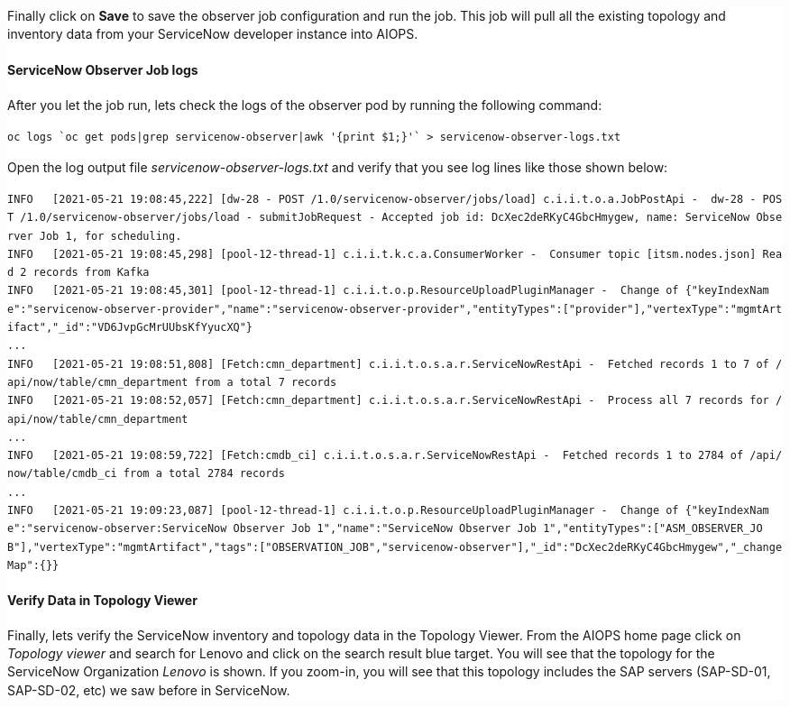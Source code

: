 Finally click on **Save** to save the observer job configuration and run the job. This job will pull all the existing topology and inventory data from your ServiceNow developer instance into AIOPS.

#### ServiceNow Observer Job logs

After you let the job run, lets check the logs of the observer pod by running the following command:

```
oc logs `oc get pods|grep servicenow-observer|awk '{print $1;}'` > servicenow-observer-logs.txt
```

Open the log output file *servicenow-observer-logs.txt* and verify that you see log lines like those shown below:

```
INFO   [2021-05-21 19:08:45,222] [dw-28 - POST /1.0/servicenow-observer/jobs/load] c.i.i.t.o.a.JobPostApi -  dw-28 - POST /1.0/servicenow-observer/jobs/load - submitJobRequest - Accepted job id: DcXec2deRKyC4GbcHmygew, name: ServiceNow Observer Job 1, for scheduling. 
INFO   [2021-05-21 19:08:45,298] [pool-12-thread-1] c.i.i.t.k.c.a.ConsumerWorker -  Consumer topic [itsm.nodes.json] Read 2 records from Kafka 
INFO   [2021-05-21 19:08:45,301] [pool-12-thread-1] c.i.i.t.o.p.ResourceUploadPluginManager -  Change of {"keyIndexName":"servicenow-observer-provider","name":"servicenow-observer-provider","entityTypes":["provider"],"vertexType":"mgmtArtifact","_id":"VD6JvpGcMrUUbsKfYyucXQ"} 
...
INFO   [2021-05-21 19:08:51,808] [Fetch:cmn_department] c.i.i.t.o.s.a.r.ServiceNowRestApi -  Fetched records 1 to 7 of /api/now/table/cmn_department from a total 7 records 
INFO   [2021-05-21 19:08:52,057] [Fetch:cmn_department] c.i.i.t.o.s.a.r.ServiceNowRestApi -  Process all 7 records for /api/now/table/cmn_department 
...
INFO   [2021-05-21 19:08:59,722] [Fetch:cmdb_ci] c.i.i.t.o.s.a.r.ServiceNowRestApi -  Fetched records 1 to 2784 of /api/now/table/cmdb_ci from a total 2784 records 
...
INFO   [2021-05-21 19:09:23,087] [pool-12-thread-1] c.i.i.t.o.p.ResourceUploadPluginManager -  Change of {"keyIndexName":"servicenow-observer:ServiceNow Observer Job 1","name":"ServiceNow Observer Job 1","entityTypes":["ASM_OBSERVER_JOB"],"vertexType":"mgmtArtifact","tags":["OBSERVATION_JOB","servicenow-observer"],"_id":"DcXec2deRKyC4GbcHmygew","_changeMap":{}} 
```

#### Verify Data in Topology Viewer

Finally, lets verify the ServiceNow inventory and topology data in the Topology Viewer. From the AIOPS home page click on *Topology viewer* and search for Lenovo and click on the search result blue target. You will see that the topology for the ServiceNow Organization *Lenovo* is shown. If you zoom-in, you will see that this topology includes the SAP servers (SAP-SD-01, SAP-SD-02, etc) we saw before in ServiceNow.

